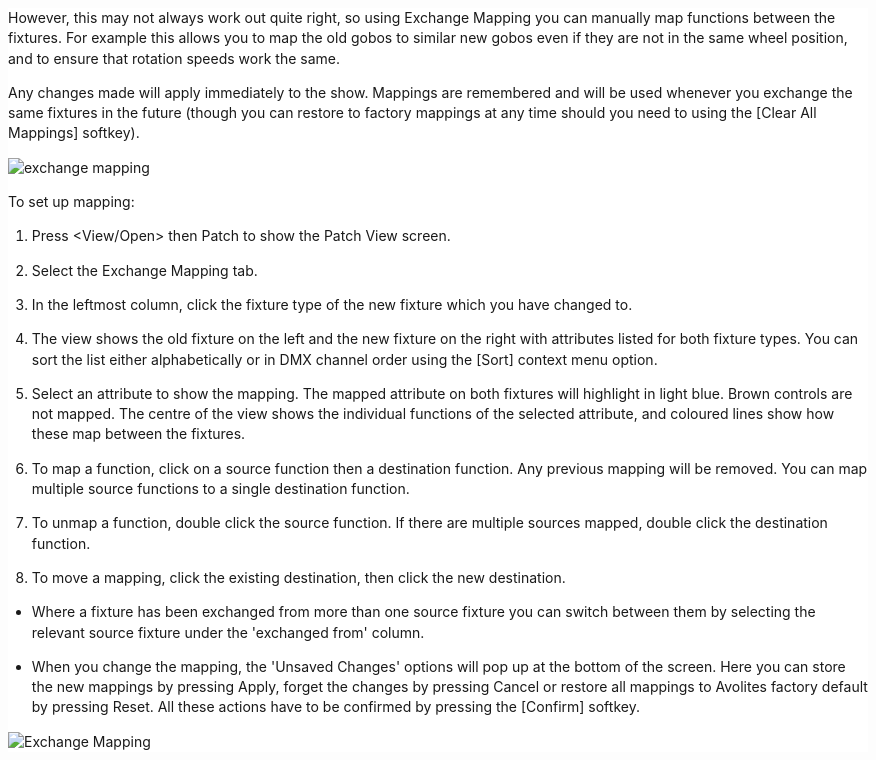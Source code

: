 However, this may not always work out quite right, so using Exchange
Mapping you can manually map functions between the fixtures. For example
this allows you to map the old gobos to similar new gobos even if they
are not in the same wheel position, and to ensure that rotation speeds
work the same.

Any changes made will apply immediately to the show. Mappings are
remembered and will be used whenever you exchange the same fixtures in
the future (though you can restore to factory mappings at any time
should you need to using the \[Clear All Mappings\] softkey).

![exchange
mapping](/docs/images/image127.png)

To set up mapping:

1. Press \<View/Open\> then Patch to show the Patch View screen.

2. Select the Exchange Mapping tab.

3. In the leftmost column, click the fixture type of the new fixture
which you have changed to.

4. The view shows the old fixture on the left and the new fixture on
the right with attributes listed for both fixture types. You can sort
the list either alphabetically or in DMX channel order using the
\[Sort\] context menu option.

5. Select an attribute to show the mapping. The mapped attribute on
both fixtures will highlight in light blue. Brown controls are not
mapped. The centre of the view shows the individual functions of the
selected attribute, and coloured lines show how these map between the
fixtures.

6. To map a function, click on a source function then a destination
function. Any previous mapping will be removed. You can map multiple
source functions to a single destination function.

7. To unmap a function, double click the source function. If there are
multiple sources mapped, double click the destination function.

8. To move a mapping, click the existing destination, then click the
new destination.

-   Where a fixture has been exchanged from more than one source fixture
    you can switch between them by selecting the relevant source fixture
    under the \'exchanged from\' column.

-   When you change the mapping, the \'Unsaved Changes\' options will
    pop up at the bottom of the screen. Here you can store the new
    mappings by pressing Apply, forget the changes by pressing Cancel or
    restore all mappings to Avolites factory default by pressing Reset.
    All these actions have to be confirmed by pressing the \[Confirm\]
    softkey.

![Exchange Mapping](/docs/images/image128.png)
